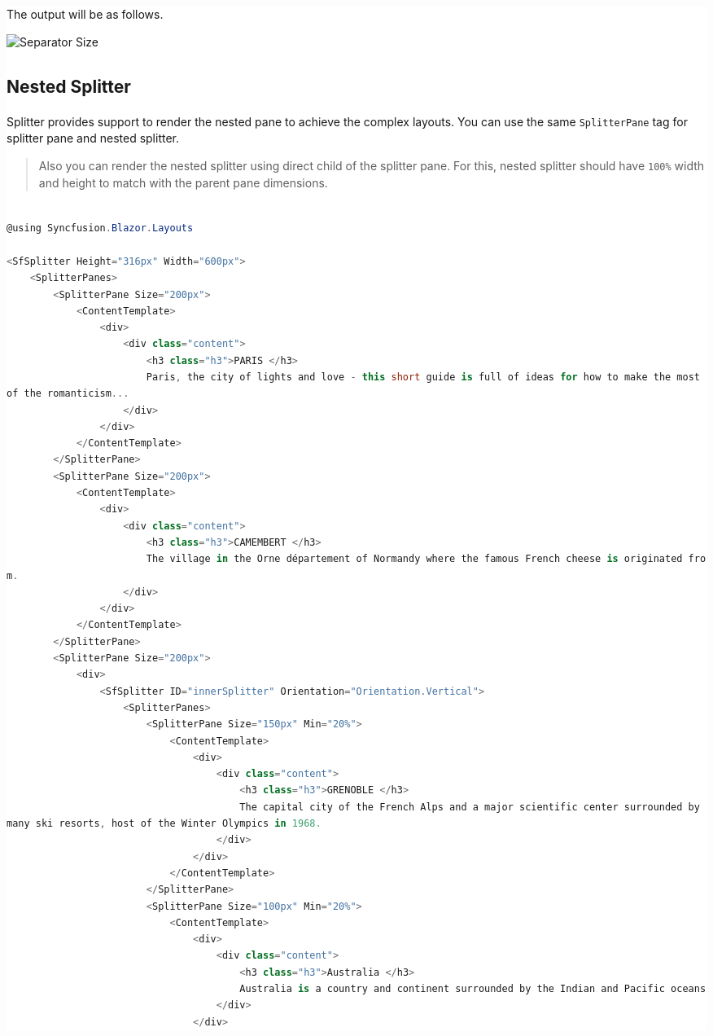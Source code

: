 The output will be as follows.

![Separator Size](./images/separator-size.png)

## Nested Splitter

Splitter provides support to render the nested pane to achieve the complex layouts. You can use the same `SplitterPane` tag for splitter pane and nested splitter.

> Also you can render the nested splitter using direct child of the splitter pane. For this, nested splitter should have `100%` width and height to match with the parent pane dimensions.

```csharp

@using Syncfusion.Blazor.Layouts

<SfSplitter Height="316px" Width="600px">
    <SplitterPanes>
        <SplitterPane Size="200px">
            <ContentTemplate>
                <div>
                    <div class="content">
                        <h3 class="h3">PARIS </h3>
                        Paris, the city of lights and love - this short guide is full of ideas for how to make the most of the romanticism...
                    </div>
                </div>
            </ContentTemplate>
        </SplitterPane>
        <SplitterPane Size="200px">
            <ContentTemplate>
                <div>
                    <div class="content">
                        <h3 class="h3">CAMEMBERT </h3>
                        The village in the Orne département of Normandy where the famous French cheese is originated from.
                    </div>
                </div>
            </ContentTemplate>
        </SplitterPane>
        <SplitterPane Size="200px">
            <div>
                <SfSplitter ID="innerSplitter" Orientation="Orientation.Vertical">
                    <SplitterPanes>
                        <SplitterPane Size="150px" Min="20%">
                            <ContentTemplate>
                                <div>
                                    <div class="content">
                                        <h3 class="h3">GRENOBLE </h3>
                                        The capital city of the French Alps and a major scientific center surrounded by many ski resorts, host of the Winter Olympics in 1968.
                                    </div>
                                </div>
                            </ContentTemplate>
                        </SplitterPane>
                        <SplitterPane Size="100px" Min="20%">
                            <ContentTemplate>
                                <div>
                                    <div class="content">
                                        <h3 class="h3">Australia </h3>
                                        Australia is a country and continent surrounded by the Indian and Pacific oceans
                                    </div>
                                </div>
```